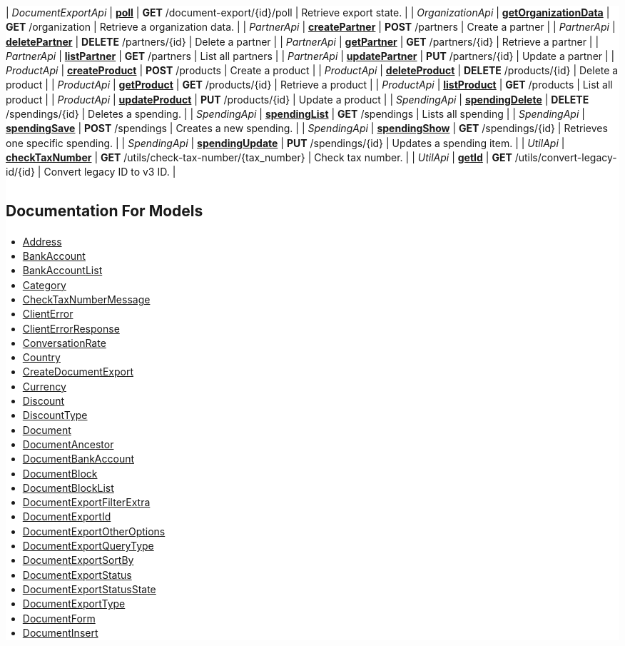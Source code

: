 | _DocumentExportApi_ | [**poll**](docs/Api/DocumentExportApi.md#poll)                                       | **GET** /document-export/{id}/poll                    | Retrieve export state.                   |
| _OrganizationApi_   | [**getOrganizationData**](docs/Api/OrganizationApi.md#getorganizationdata)           | **GET** /organization                                 | Retrieve a organization data.            |
| _PartnerApi_        | [**createPartner**](docs/Api/PartnerApi.md#createpartner)                            | **POST** /partners                                    | Create a partner                         |
| _PartnerApi_        | [**deletePartner**](docs/Api/PartnerApi.md#deletepartner)                            | **DELETE** /partners/{id}                             | Delete a partner                         |
| _PartnerApi_        | [**getPartner**](docs/Api/PartnerApi.md#getpartner)                                  | **GET** /partners/{id}                                | Retrieve a partner                       |
| _PartnerApi_        | [**listPartner**](docs/Api/PartnerApi.md#listpartner)                                | **GET** /partners                                     | List all partners                        |
| _PartnerApi_        | [**updatePartner**](docs/Api/PartnerApi.md#updatepartner)                            | **PUT** /partners/{id}                                | Update a partner                         |
| _ProductApi_        | [**createProduct**](docs/Api/ProductApi.md#createproduct)                            | **POST** /products                                    | Create a product                         |
| _ProductApi_        | [**deleteProduct**](docs/Api/ProductApi.md#deleteproduct)                            | **DELETE** /products/{id}                             | Delete a product                         |
| _ProductApi_        | [**getProduct**](docs/Api/ProductApi.md#getproduct)                                  | **GET** /products/{id}                                | Retrieve a product                       |
| _ProductApi_        | [**listProduct**](docs/Api/ProductApi.md#listproduct)                                | **GET** /products                                     | List all product                         |
| _ProductApi_        | [**updateProduct**](docs/Api/ProductApi.md#updateproduct)                            | **PUT** /products/{id}                                | Update a product                         |
| _SpendingApi_       | [**spendingDelete**](docs/Api/SpendingApi.md#spendingdelete)                         | **DELETE** /spendings/{id}                            | Deletes a spending.                      |
| _SpendingApi_       | [**spendingList**](docs/Api/SpendingApi.md#spendinglist)                             | **GET** /spendings                                    | Lists all spending                       |
| _SpendingApi_       | [**spendingSave**](docs/Api/SpendingApi.md#spendingsave)                             | **POST** /spendings                                   | Creates a new spending.                  |
| _SpendingApi_       | [**spendingShow**](docs/Api/SpendingApi.md#spendingshow)                             | **GET** /spendings/{id}                               | Retrieves one specific spending.         |
| _SpendingApi_       | [**spendingUpdate**](docs/Api/SpendingApi.md#spendingupdate)                         | **PUT** /spendings/{id}                               | Updates a spending item.                 |
| _UtilApi_           | [**checkTaxNumber**](docs/Api/UtilApi.md#checktaxnumber)                             | **GET** /utils/check-tax-number/{tax_number}          | Check tax number.                        |
| _UtilApi_           | [**getId**](docs/Api/UtilApi.md#getid)                                               | **GET** /utils/convert-legacy-id/{id}                 | Convert legacy ID to v3 ID.              |

## Documentation For Models

- [Address](docs/Model/Address.md)
- [BankAccount](docs/Model/BankAccount.md)
- [BankAccountList](docs/Model/BankAccountList.md)
- [Category](docs/Model/Category.md)
- [CheckTaxNumberMessage](docs/Model/CheckTaxNumberMessage.md)
- [ClientError](docs/Model/ClientError.md)
- [ClientErrorResponse](docs/Model/ClientErrorResponse.md)
- [ConversationRate](docs/Model/ConversationRate.md)
- [Country](docs/Model/Country.md)
- [CreateDocumentExport](docs/Model/CreateDocumentExport.md)
- [Currency](docs/Model/Currency.md)
- [Discount](docs/Model/Discount.md)
- [DiscountType](docs/Model/DiscountType.md)
- [Document](docs/Model/Document.md)
- [DocumentAncestor](docs/Model/DocumentAncestor.md)
- [DocumentBankAccount](docs/Model/DocumentBankAccount.md)
- [DocumentBlock](docs/Model/DocumentBlock.md)
- [DocumentBlockList](docs/Model/DocumentBlockList.md)
- [DocumentExportFilterExtra](docs/Model/DocumentExportFilterExtra.md)
- [DocumentExportId](docs/Model/DocumentExportId.md)
- [DocumentExportOtherOptions](docs/Model/DocumentExportOtherOptions.md)
- [DocumentExportQueryType](docs/Model/DocumentExportQueryType.md)
- [DocumentExportSortBy](docs/Model/DocumentExportSortBy.md)
- [DocumentExportStatus](docs/Model/DocumentExportStatus.md)
- [DocumentExportStatusState](docs/Model/DocumentExportStatusState.md)
- [DocumentExportType](docs/Model/DocumentExportType.md)
- [DocumentForm](docs/Model/DocumentForm.md)
- [DocumentInsert](docs/Model/DocumentInsert.md)